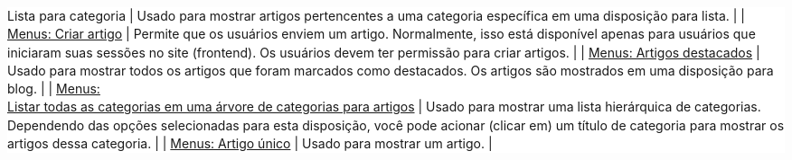  Lista para categoria</a>                                                                                                                      | Usado para mostrar artigos pertencentes a uma categoria específica em uma disposição para lista.                                                                                                               |
| [Menus: Criar artigo](https://docs.joomla.org/Help4.x:Menu_Item:_Create_Article/pt-br "Help4.x:Menu Item: Create Article/pt-br")             | Permite que os usuários enviem um artigo. Normalmente, isso está disponível apenas para usuários que iniciaram suas sessões no site (frontend). Os usuários devem ter permissão para criar artigos.            |
| [Menus: Artigos destacados](https://docs.joomla.org/Help4.x:Menu_Item:_Featured_Articles/pt-br "Help4.x:Menu Item: Featured Articles/pt-br") | Usado para mostrar todos os artigos que foram marcados como destacados. Os artigos são mostrados em uma disposição para blog.                                                                                  |
| <a                                                                                                                                           
 href="https://docs.joomla.org/index.php?title=Help4.x:Menu_Item:_List_All_Categories/pt-br&amp;action=edit&amp;redlink=1"                     
 class="new"                                                                                                                                   
 title="Help4.x:Menu Item: List All Categories/pt-br (page does not exist)">Menus:                                                             
 Listar todas as categorias em uma árvore de categorias para artigos</a>                                                                       | Usado para mostrar uma lista hierárquica de categorias. Dependendo das opções selecionadas para esta disposição, você pode acionar (clicar em) um título de categoria para mostrar os artigos dessa categoria. |
| [Menus: Artigo único](https://docs.joomla.org/Help4.x:Menu_Item:_Single_Article/pt-br "Help4.x:Menu Item: Single Article/pt-br")             | Usado para mostrar um artigo.                                                                                                                                                                                  |
